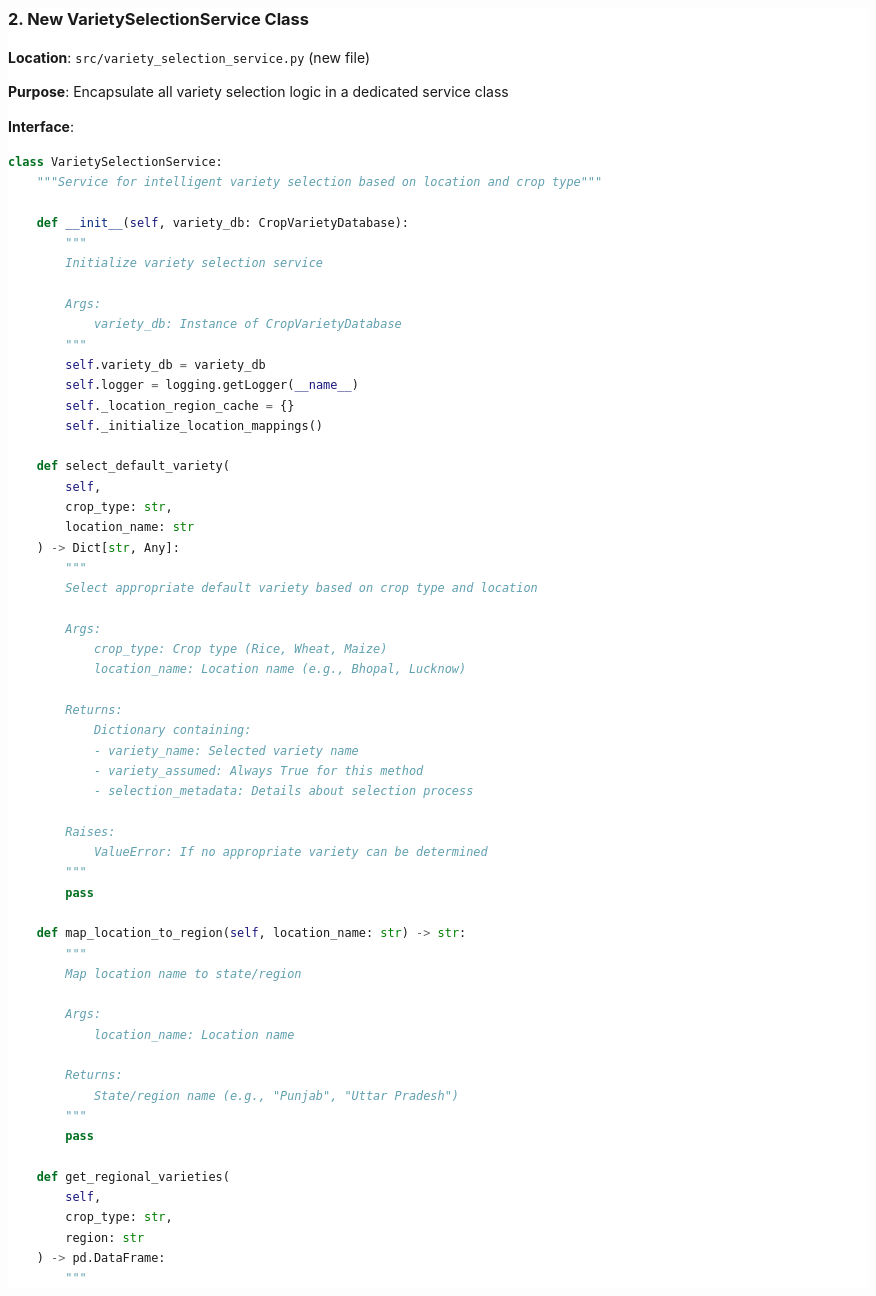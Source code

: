 ### 2. New VarietySelectionService Class

**Location**: `src/variety_selection_service.py` (new file)

**Purpose**: Encapsulate all variety selection logic in a dedicated service class

**Interface**:
```python
class VarietySelectionService:
    """Service for intelligent variety selection based on location and crop type"""
    
    def __init__(self, variety_db: CropVarietyDatabase):
        """
        Initialize variety selection service
        
        Args:
            variety_db: Instance of CropVarietyDatabase
        """
        self.variety_db = variety_db
        self.logger = logging.getLogger(__name__)
        self._location_region_cache = {}
        self._initialize_location_mappings()
    
    def select_default_variety(
        self, 
        crop_type: str, 
        location_name: str
    ) -> Dict[str, Any]:
        """
        Select appropriate default variety based on crop type and location
        
        Args:
            crop_type: Crop type (Rice, Wheat, Maize)
            location_name: Location name (e.g., Bhopal, Lucknow)
        
        Returns:
            Dictionary containing:
            - variety_name: Selected variety name
            - variety_assumed: Always True for this method
            - selection_metadata: Details about selection process
        
        Raises:
            ValueError: If no appropriate variety can be determined
        """
        pass
    
    def map_location_to_region(self, location_name: str) -> str:
        """
        Map location name to state/region
        
        Args:
            location_name: Location name
        
        Returns:
            State/region name (e.g., "Punjab", "Uttar Pradesh")
        """
        pass
    
    def get_regional_varieties(
        self, 
        crop_type: str, 
        region: str
    ) -> pd.DataFrame:
        """
```
